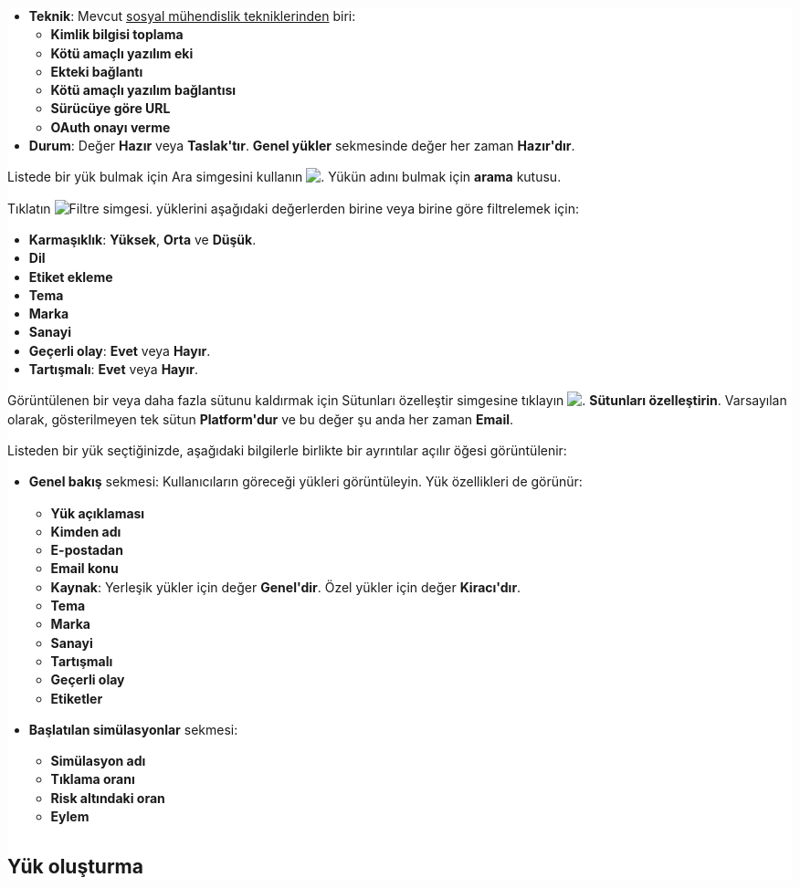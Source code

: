 - **Teknik**: Mevcut [sosyal mühendislik tekniklerinden](attack-simulation-training.md#select-a-social-engineering-technique) biri:
  - **Kimlik bilgisi toplama**
  - **Kötü amaçlı yazılım eki**
  - **Ekteki bağlantı**
  - **Kötü amaçlı yazılım bağlantısı**
  - **Sürücüye göre URL**
  - **OAuth onayı verme**
- **Durum**: Değer **Hazır** veya **Taslak'tır**. **Genel yükler** sekmesinde değer her zaman **Hazır'dır**.

Listede bir yük bulmak için Ara simgesini kullanın ![.](../../media/m365-cc-sc-search-icon.png) Yükün adını bulmak için **arama** kutusu.

Tıklatın ![Filtre simgesi.](../../media/m365-cc-sc-filter-icon.png) yüklerini aşağıdaki değerlerden birine veya birine göre filtrelemek için:

- **Karmaşıklık**: **Yüksek**, **Orta** ve **Düşük**.
- **Dil**
- **Etiket ekleme**
- **Tema**
- **Marka**
- **Sanayi**
- **Geçerli olay**: **Evet** veya **Hayır**.
- **Tartışmalı**: **Evet** veya **Hayır**.

Görüntülenen bir veya daha fazla sütunu kaldırmak için Sütunları özelleştir simgesine tıklayın ![.](../../media/m365-cc-sc-customize-icon.png) **Sütunları özelleştirin**. Varsayılan olarak, gösterilmeyen tek sütun **Platform'dur** ve bu değer şu anda her zaman **Email**.

Listeden bir yük seçtiğinizde, aşağıdaki bilgilerle birlikte bir ayrıntılar açılır öğesi görüntülenir:

- **Genel bakış** sekmesi: Kullanıcıların göreceği yükleri görüntüleyin. Yük özellikleri de görünür:
  - **Yük açıklaması**
  - **Kimden adı**
  - **E-postadan**
  - **Email konu**
  - **Kaynak**: Yerleşik yükler için değer **Genel'dir**. Özel yükler için değer **Kiracı'dır**.
  - **Tema**
  - **Marka**
  - **Sanayi**
  - **Tartışmalı**
  - **Geçerli olay**
  - **Etiketler**

- **Başlatılan simülasyonlar** sekmesi:
  - **Simülasyon adı**
  - **Tıklama oranı**
  - **Risk altındaki oran**
  - **Eylem**

## <a name="create-payloads"></a>Yük oluşturma
